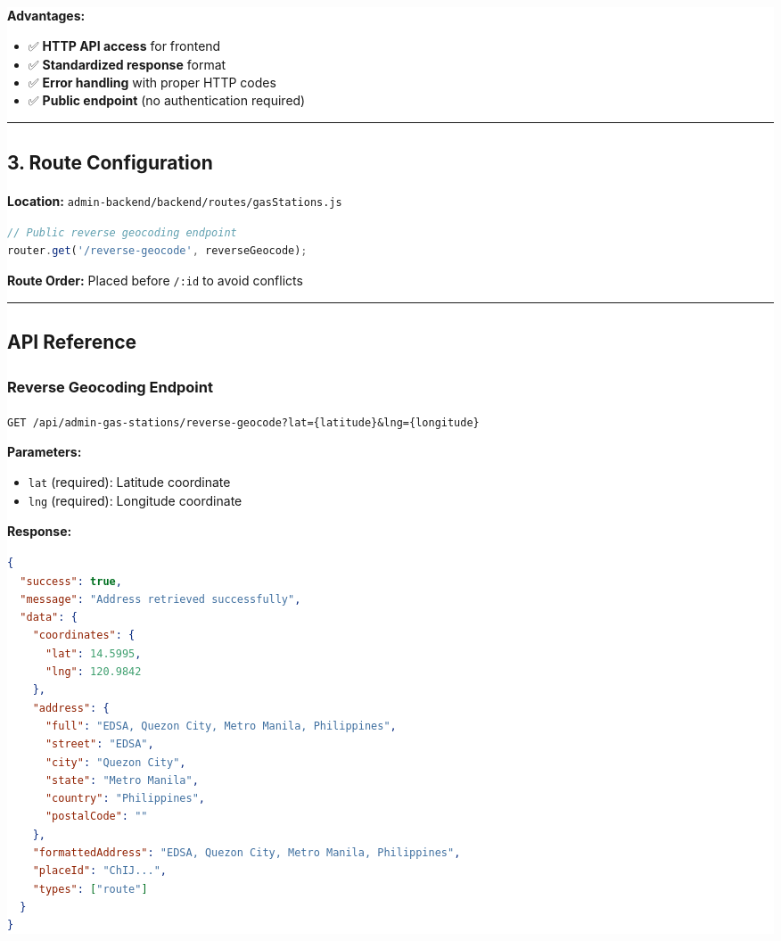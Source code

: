 **Advantages:**
- ✅ **HTTP API access** for frontend
- ✅ **Standardized response** format
- ✅ **Error handling** with proper HTTP codes
- ✅ **Public endpoint** (no authentication required)

---

## **3. Route Configuration**

**Location:** `admin-backend/backend/routes/gasStations.js`

```javascript
// Public reverse geocoding endpoint
router.get('/reverse-geocode', reverseGeocode);
```

**Route Order:** Placed before `/:id` to avoid conflicts

---

## **API Reference**

### **Reverse Geocoding Endpoint**

```http
GET /api/admin-gas-stations/reverse-geocode?lat={latitude}&lng={longitude}
```

**Parameters:**
- `lat` (required): Latitude coordinate
- `lng` (required): Longitude coordinate

**Response:**
```json
{
  "success": true,
  "message": "Address retrieved successfully",
  "data": {
    "coordinates": {
      "lat": 14.5995,
      "lng": 120.9842
    },
    "address": {
      "full": "EDSA, Quezon City, Metro Manila, Philippines",
      "street": "EDSA",
      "city": "Quezon City",
      "state": "Metro Manila",
      "country": "Philippines",
      "postalCode": ""
    },
    "formattedAddress": "EDSA, Quezon City, Metro Manila, Philippines",
    "placeId": "ChIJ...",
    "types": ["route"]
  }
}
```
